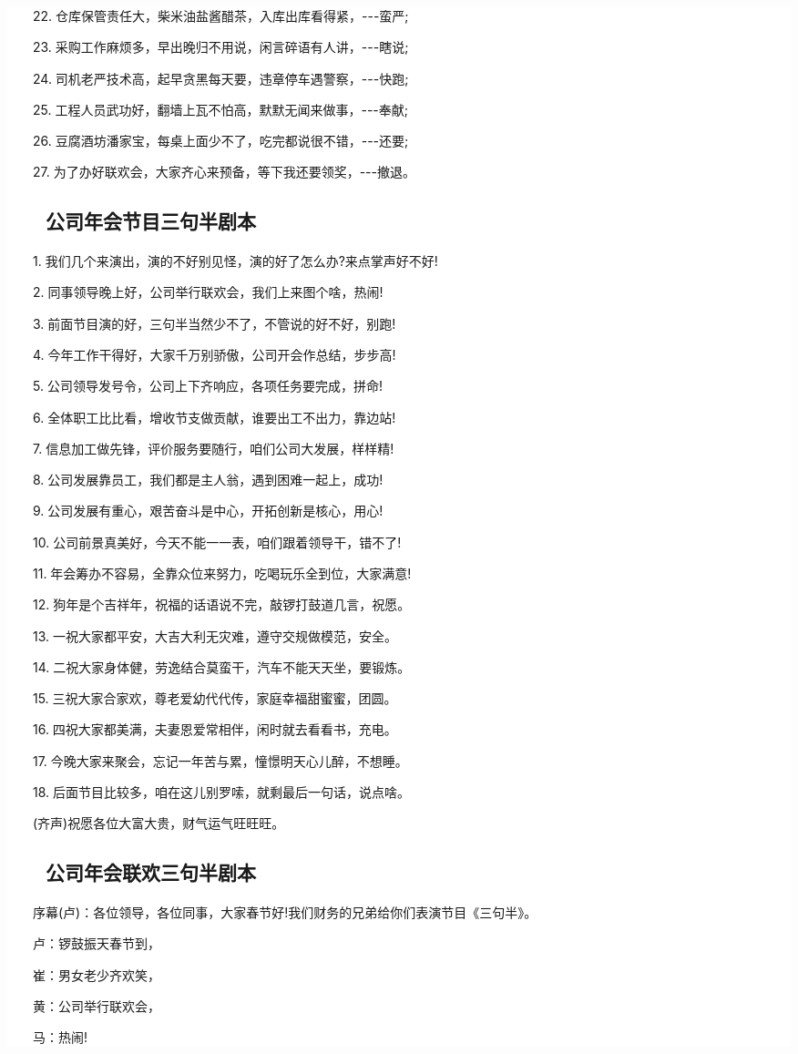 　　22. 仓库保管责任大，柴米油盐酱醋茶，入库出库看得紧，---蛮严;

　　23. 采购工作麻烦多，早出晚归不用说，闲言碎语有人讲，---瞎说;

　　24. 司机老严技术高，起早贪黑每天要，违章停车遇警察，---快跑;

　　25. 工程人员武功好，翻墙上瓦不怕高，默默无闻来做事，---奉献;

　　26. 豆腐酒坊潘家宝，每桌上面少不了，吃完都说很不错，---还要;

　　27. 为了办好联欢会，大家齐心来预备，等下我还要领奖，---撤退。

## 　　公司年会节目三句半剧本

　　1. 我们几个来演出，演的不好别见怪，演的好了怎么办?来点掌声好不好!

　　2. 同事领导晚上好，公司举行联欢会，我们上来图个啥，热闹!

　　3. 前面节目演的好，三句半当然少不了，不管说的好不好，别跑!

　　4. 今年工作干得好，大家千万别骄傲，公司开会作总结，步步高!

　　5. 公司领导发号令，公司上下齐响应，各项任务要完成，拼命!

　　6. 全体职工比比看，增收节支做贡献，谁要出工不出力，靠边站!

　　7. 信息加工做先锋，评价服务要随行，咱们公司大发展，样样精!

　　8. 公司发展靠员工，我们都是主人翁，遇到困难一起上，成功!

　　9. 公司发展有重心，艰苦奋斗是中心，开拓创新是核心，用心!

　　10. 公司前景真美好，今天不能一一表，咱们跟着领导干，错不了!

　　11. 年会筹办不容易，全靠众位来努力，吃喝玩乐全到位，大家满意!

　　12. 狗年是个吉祥年，祝福的话语说不完，敲锣打鼓道几言，祝愿。

　　13. 一祝大家都平安，大吉大利无灾难，遵守交规做模范，安全。

　　14. 二祝大家身体健，劳逸结合莫蛮干，汽车不能天天坐，要锻炼。

　　15. 三祝大家合家欢，尊老爱幼代代传，家庭幸福甜蜜蜜，团圆。

　　16. 四祝大家都美满，夫妻恩爱常相伴，闲时就去看看书，充电。

　　17. 今晚大家来聚会，忘记一年苦与累，憧憬明天心儿醉，不想睡。

　　18. 后面节目比较多，咱在这儿别罗嗦，就剩最后一句话，说点啥。

　　(齐声)祝愿各位大富大贵，财气运气旺旺旺。

## 　　公司年会联欢三句半剧本

　　序幕(卢)：各位领导，各位同事，大家春节好!我们财务的兄弟给你们表演节目《三句半》。

　　卢：锣鼓振天春节到，

　　崔：男女老少齐欢笑，

　　黄：公司举行联欢会，

　　马：热闹!
